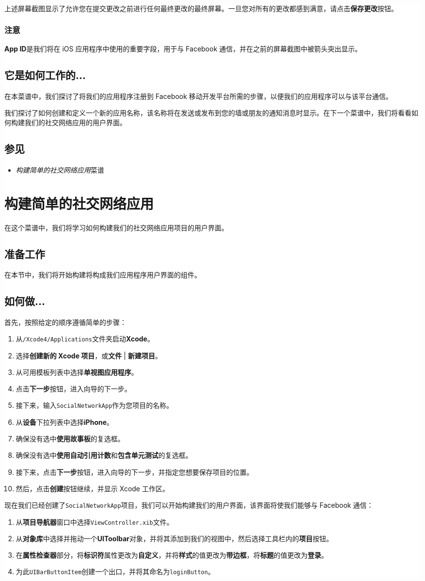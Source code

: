 上述屏幕截图显示了允许您在提交更改之前进行任何最终更改的最终屏幕。一旦您对所有的更改都感到满意，请点击**保存更改**按钮。

### 注意

**App ID**是我们将在 iOS 应用程序中使用的重要字段，用于与 Facebook 通信，并在之前的屏幕截图中被箭头突出显示。

## 它是如何工作的...

在本菜谱中，我们探讨了将我们的应用程序注册到 Facebook 移动开发平台所需的步骤，以便我们的应用程序可以与该平台通信。

我们探讨了如何创建和定义一个新的应用名称，该名称将在发送或发布到您的墙或朋友的通知消息时显示。在下一个菜谱中，我们将看看如何构建我们的社交网络应用的用户界面。

## 参见

+   *构建简单的社交网络应用*菜谱

# 构建简单的社交网络应用

在这个菜谱中，我们将学习如何构建我们的社交网络应用项目的用户界面。

## 准备工作

在本节中，我们将开始构建将构成我们应用程序用户界面的组件。

## 如何做...

首先，按照给定的顺序遵循简单的步骤：

1.  从`/Xcode4/Applications`文件夹启动**Xcode**。

1.  选择**创建新的 Xcode 项目**，或**文件** | **新建项目**。

1.  从可用模板列表中选择**单视图应用程序**。

1.  点击**下一步**按钮，进入向导的下一步。

1.  接下来，输入`SocialNetworkApp`作为您项目的名称。

1.  从**设备**下拉列表中选择**iPhone**。

1.  确保没有选中**使用故事板**的复选框。

1.  确保没有选中**使用自动引用计数**和**包含单元测试**的复选框。

1.  接下来，点击**下一步**按钮，进入向导的下一步，并指定您想要保存项目的位置。

1.  然后，点击**创建**按钮继续，并显示 Xcode 工作区。

现在我们已经创建了`SocialNetworkApp`项目，我们可以开始构建我们的用户界面，该界面将使我们能够与 Facebook 通信：

1.  从**项目导航器**窗口中选择`ViewController.xib`文件。

1.  从**对象库**中选择并拖动一个**UIToolbar**对象，并将其添加到我们的视图中，然后选择工具栏内的**项目**按钮。

1.  在**属性检查器**部分，将**标识符**属性更改为**自定义**，并将**样式**的值更改为**带边框**，将**标题**的值更改为**登录**。

1.  为此`UIBarButtonItem`创建一个出口，并将其命名为`loginButton`。
